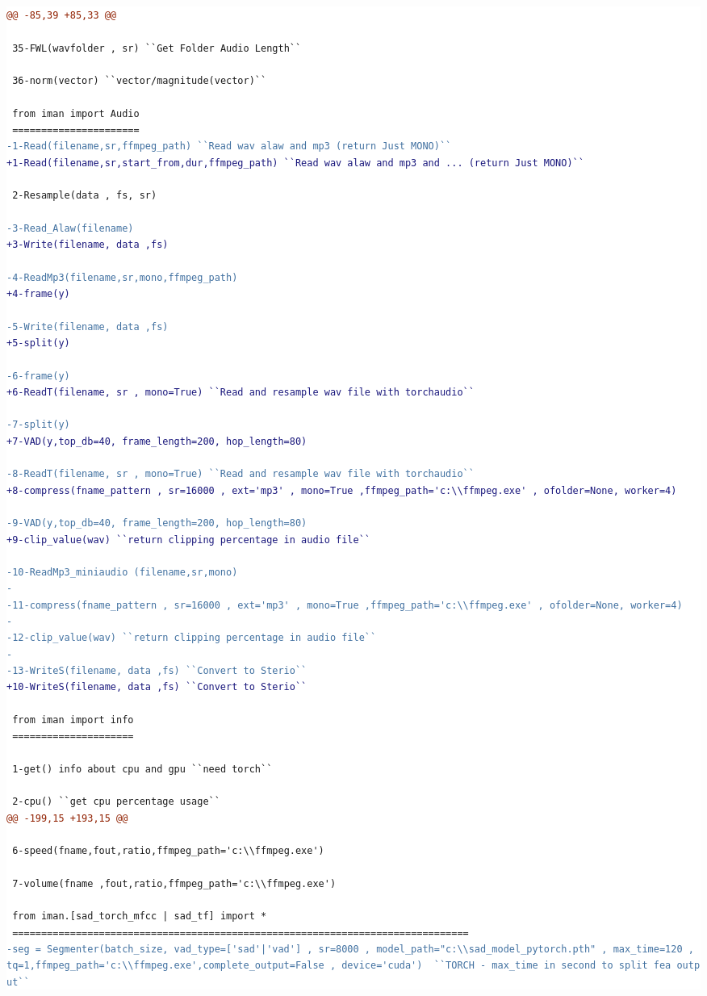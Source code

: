 ```diff
@@ -85,39 +85,33 @@
 
 35-FWL(wavfolder , sr) ``Get Folder Audio Length``
 
 36-norm(vector) ``vector/magnitude(vector)``
 
 from iman import Audio 
 ======================
-1-Read(filename,sr,ffmpeg_path) ``Read wav alaw and mp3 (return Just MONO)``
+1-Read(filename,sr,start_from,dur,ffmpeg_path) ``Read wav alaw and mp3 and ... (return Just MONO)``
 
 2-Resample(data , fs, sr)
 
-3-Read_Alaw(filename)
+3-Write(filename, data ,fs)
 
-4-ReadMp3(filename,sr,mono,ffmpeg_path)
+4-frame(y)
 
-5-Write(filename, data ,fs)
+5-split(y)
 
-6-frame(y)
+6-ReadT(filename, sr , mono=True) ``Read and resample wav file with torchaudio``
 
-7-split(y)
+7-VAD(y,top_db=40, frame_length=200, hop_length=80)
 
-8-ReadT(filename, sr , mono=True) ``Read and resample wav file with torchaudio``
+8-compress(fname_pattern , sr=16000 , ext='mp3' , mono=True ,ffmpeg_path='c:\\ffmpeg.exe' , ofolder=None, worker=4)
 
-9-VAD(y,top_db=40, frame_length=200, hop_length=80)
+9-clip_value(wav) ``return clipping percentage in audio file``
 
-10-ReadMp3_miniaudio (filename,sr,mono)
-
-11-compress(fname_pattern , sr=16000 , ext='mp3' , mono=True ,ffmpeg_path='c:\\ffmpeg.exe' , ofolder=None, worker=4)
-
-12-clip_value(wav) ``return clipping percentage in audio file``
-
-13-WriteS(filename, data ,fs) ``Convert to Sterio``
+10-WriteS(filename, data ,fs) ``Convert to Sterio``
 
 from iman import info 
 =====================
 
 1-get() info about cpu and gpu ``need torch``
 
 2-cpu() ``get cpu percentage usage``
@@ -199,15 +193,15 @@
 
 6-speed(fname,fout,ratio,ffmpeg_path='c:\\ffmpeg.exe')
 
 7-volume(fname ,fout,ratio,ffmpeg_path='c:\\ffmpeg.exe')
 
 from iman.[sad_torch_mfcc | sad_tf] import *
 ===============================================================================
-seg = Segmenter(batch_size, vad_type=['sad'|'vad'] , sr=8000 , model_path="c:\\sad_model_pytorch.pth" , max_time=120 , tq=1,ffmpeg_path='c:\\ffmpeg.exe',complete_output=False , device='cuda')  ``TORCH - max_time in second to split fea output``
```